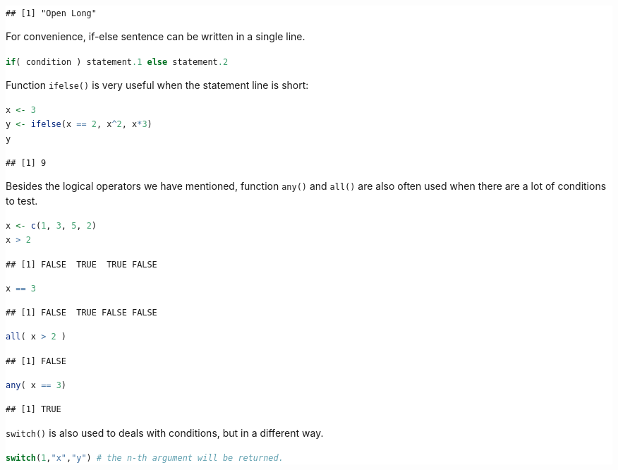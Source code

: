 ```
## [1] "Open Long"
```

For convenience, if-else sentence can be written in a single line.

```r
if( condition ) statement.1 else statement.2
```

Function `ifelse()` is very useful when the statement line is short:


```r
x <- 3
y <- ifelse(x == 2, x^2, x*3)
y
```

```
## [1] 9
```

Besides the logical operators we have mentioned, function `any()` and `all()` are also often used when there are a lot of conditions to test. 


```r
x <- c(1, 3, 5, 2)
x > 2
```

```
## [1] FALSE  TRUE  TRUE FALSE
```

```r
x == 3
```

```
## [1] FALSE  TRUE FALSE FALSE
```

```r
all( x > 2 )
```

```
## [1] FALSE
```

```r
any( x == 3)
```

```
## [1] TRUE
```

`switch()` is also used to deals with conditions, but in a different way.


```r
switch(1,"x","y") # the n-th argument will be returned.
```
